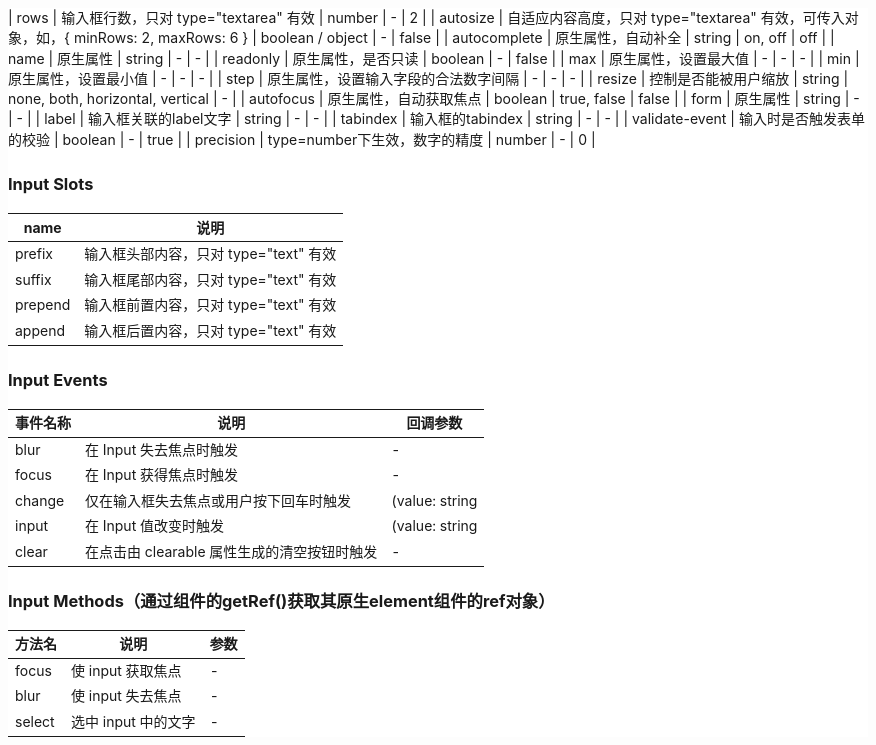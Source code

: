 | rows | 输入框行数，只对 type="textarea" 有效 | number | - | 2 |
| autosize | 自适应内容高度，只对 type="textarea" 有效，可传入对象，如，{ minRows: 2, maxRows: 6 } | boolean / object | - | false |
| autocomplete | 原生属性，自动补全 | string | on, off | off |
| name | 原生属性 | string | - | - |
| readonly | 原生属性，是否只读 | boolean | - | false |
| max | 原生属性，设置最大值 | - | - | - |
| min | 原生属性，设置最小值 | - | - | - |
| step | 原生属性，设置输入字段的合法数字间隔 | - | - | - |
| resize | 控制是否能被用户缩放 | string | none, both, horizontal, vertical | - |
| autofocus | 原生属性，自动获取焦点 | boolean | true, false | false |
| form | 原生属性 | string | - | - |
| label | 输入框关联的label文字 | string | - | - |
| tabindex | 输入框的tabindex | string | - | - |
| validate-event | 输入时是否触发表单的校验 | boolean | - | true |
| precision | type=number下生效，数字的精度 | number | - | 0 |

### Input Slots

| name | 说明 |
|---------- |-------------- |
| prefix | 输入框头部内容，只对 type="text" 有效 |
| suffix | 输入框尾部内容，只对 type="text" 有效 |
| prepend | 输入框前置内容，只对 type="text" 有效 |
| append | 输入框后置内容，只对 type="text" 有效 |

### Input Events

| 事件名称 | 说明 | 回调参数 | 
|---------- |-------------- |---------- |
| blur | 在 Input 失去焦点时触发 | - |
| focus | 在 Input 获得焦点时触发 | - |
| change | 仅在输入框失去焦点或用户按下回车时触发 | (value: string | number) |
| input | 在 Input 值改变时触发 | (value: string | number) |
| clear | 在点击由 clearable 属性生成的清空按钮时触发 | - |

### Input Methods（通过组件的getRef()获取其原生element组件的ref对象）

| 方法名 | 说明 | 参数 |
|---------- |-------------- |---------- |
| focus | 使 input 获取焦点 | - |
| blur | 使 input 失去焦点 | - |
| select | 选中 input 中的文字 | - |




